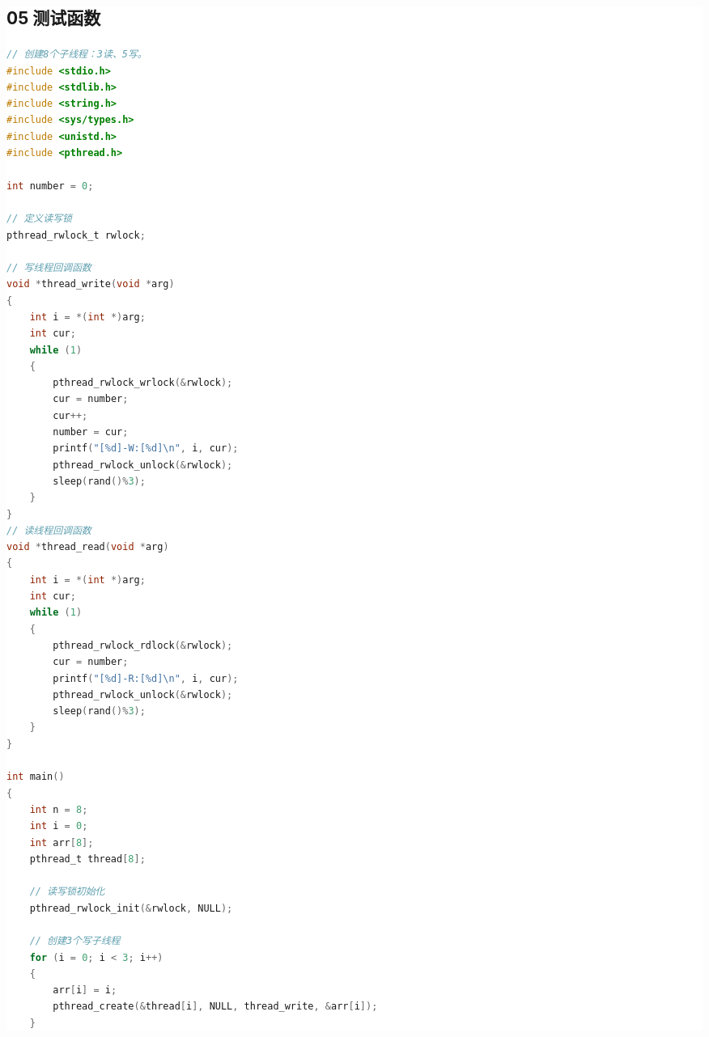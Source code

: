 ## 05 测试函数

```c
// 创建8个子线程：3读、5写。
#include <stdio.h>
#include <stdlib.h>
#include <string.h>
#include <sys/types.h>
#include <unistd.h>
#include <pthread.h>

int number = 0;

// 定义读写锁
pthread_rwlock_t rwlock;

// 写线程回调函数
void *thread_write(void *arg)
{
    int i = *(int *)arg;
    int cur;
    while (1)
    {
        pthread_rwlock_wrlock(&rwlock);
        cur = number;
        cur++;
        number = cur;
        printf("[%d]-W:[%d]\n", i, cur);
        pthread_rwlock_unlock(&rwlock);
        sleep(rand()%3);
    }   
}
// 读线程回调函数
void *thread_read(void *arg)
{
    int i = *(int *)arg;
    int cur;
    while (1)
    {
        pthread_rwlock_rdlock(&rwlock);
        cur = number;
        printf("[%d]-R:[%d]\n", i, cur);
        pthread_rwlock_unlock(&rwlock);
        sleep(rand()%3);
    }   
}

int main()
{
    int n = 8;
    int i = 0;
    int arr[8];   
    pthread_t thread[8];

    // 读写锁初始化
    pthread_rwlock_init(&rwlock, NULL);

    // 创建3个写子线程
    for (i = 0; i < 3; i++)
    {
        arr[i] = i;
        pthread_create(&thread[i], NULL, thread_write, &arr[i]);
    }
```
